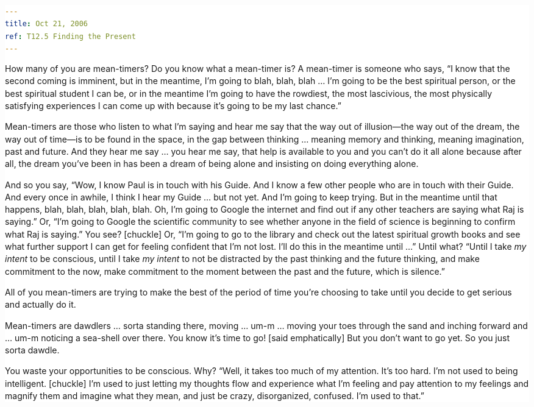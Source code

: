 ```yaml
---
title: Oct 21, 2006
ref: T12.5 Finding the Present
---
```


How many of you are mean-timers? Do you know what a mean-timer is? A
mean-timer is someone who says, “I know that the second coming is
imminent, but in the meantime, I’m going to blah, blah, blah &hellip; I’m
going to be the best spiritual person, or the best spiritual student I
can be, or in the meantime I’m going to have the rowdiest, the most
lascivious, the most physically satisfying experiences I can come up
with because it’s going to be my last chance.”

Mean-timers are those who listen to what I’m saying and hear me say that
the way out of illusion—the way out of the dream, the way out of time—is
to be found in the space, in the gap between thinking &hellip; meaning
memory and thinking, meaning imagination, past and future. And they
hear me say &hellip; you hear me say, that help is available to you and you
can’t do it all alone because after all, the dream you’ve been in has
been a dream of being alone and insisting on doing everything alone.

And so you say, “Wow, I know Paul is in touch with his Guide. And I
know a few other people who are in touch with their Guide. And every
once in awhile, I think I hear my Guide &hellip; but not yet. And I’m
going to keep trying. But in the meantime until that happens, blah,
blah, blah, blah, blah. Oh, I’m going to Google the internet and find
out if any other teachers are saying what Raj is saying.” Or, “I’m
going to Google the scientific community to see whether anyone in the
field of science is beginning to confirm what Raj is saying.” You see?
[chuckle] Or, “I’m going to go to the library and check out the latest
spiritual growth books and see what further support I can get for
feeling confident that I’m not lost. I’ll do this in the meantime until
&hellip;” Until what? “Until I take *my intent* to be conscious, until I
take *my intent* to not be distracted by the past thinking and the future
thinking, and make commitment to the now, make commitment to the moment
between the past and the future, which is silence.”

All of you mean-timers are trying to make the best of the period of time
you’re choosing to take until you decide to get serious and actually do
it.

Mean-timers are dawdlers &hellip; sorta standing there, moving &hellip; um-m 
&hellip; moving your toes through the sand and inching forward and &hellip; um-m
noticing a sea-shell over there. You know it’s time to go! [said
emphatically] But you don’t want to go yet. So you just sorta dawdle.

You waste your opportunities to be conscious. Why? “Well, it takes too
much of my attention. It’s too hard. I’m not used to being
intelligent. [chuckle] I’m used to just letting my thoughts flow and
experience what I’m feeling and pay attention to my feelings and magnify
them and imagine what they mean, and just be crazy, disorganized,
confused. I’m used to that.”


[^1]: Chapter 12 Section FINDING THE PRESENT \
[^2]: Par secs – A unit of measure for interstellar space that is equal to